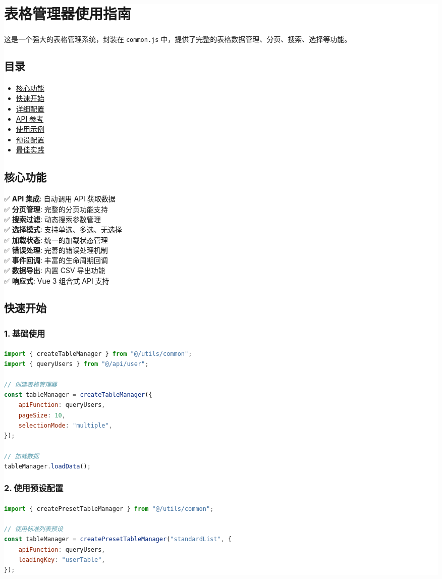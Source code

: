 # 表格管理器使用指南

这是一个强大的表格管理系统，封装在 `common.js` 中，提供了完整的表格数据管理、分页、搜索、选择等功能。

## 目录

-   [核心功能](#核心功能)
-   [快速开始](#快速开始)
-   [详细配置](#详细配置)
-   [API 参考](#api参考)
-   [使用示例](#使用示例)
-   [预设配置](#预设配置)
-   [最佳实践](#最佳实践)

## 核心功能

✅ **API 集成**: 自动调用 API 获取数据  
✅ **分页管理**: 完整的分页功能支持  
✅ **搜索过滤**: 动态搜索参数管理  
✅ **选择模式**: 支持单选、多选、无选择  
✅ **加载状态**: 统一的加载状态管理  
✅ **错误处理**: 完善的错误处理机制  
✅ **事件回调**: 丰富的生命周期回调  
✅ **数据导出**: 内置 CSV 导出功能  
✅ **响应式**: Vue 3 组合式 API 支持

## 快速开始

### 1. 基础使用

```javascript
import { createTableManager } from "@/utils/common";
import { queryUsers } from "@/api/user";

// 创建表格管理器
const tableManager = createTableManager({
    apiFunction: queryUsers,
    pageSize: 10,
    selectionMode: "multiple",
});

// 加载数据
tableManager.loadData();
```

### 2. 使用预设配置

```javascript
import { createPresetTableManager } from "@/utils/common";

// 使用标准列表预设
const tableManager = createPresetTableManager("standardList", {
    apiFunction: queryUsers,
    loadingKey: "userTable",
});
```
